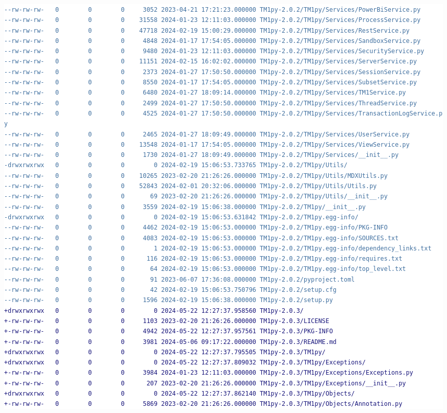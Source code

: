 ```diff
--rw-rw-rw-   0        0        0     3052 2023-04-21 17:21:23.000000 TM1py-2.0.2/TM1py/Services/PowerBiService.py
--rw-rw-rw-   0        0        0    31558 2024-01-23 12:11:03.000000 TM1py-2.0.2/TM1py/Services/ProcessService.py
--rw-rw-rw-   0        0        0    47718 2024-02-19 15:00:29.000000 TM1py-2.0.2/TM1py/Services/RestService.py
--rw-rw-rw-   0        0        0     4848 2024-01-17 17:54:05.000000 TM1py-2.0.2/TM1py/Services/SandboxService.py
--rw-rw-rw-   0        0        0     9480 2024-01-23 12:11:03.000000 TM1py-2.0.2/TM1py/Services/SecurityService.py
--rw-rw-rw-   0        0        0    11151 2024-02-15 16:02:02.000000 TM1py-2.0.2/TM1py/Services/ServerService.py
--rw-rw-rw-   0        0        0     2373 2024-01-27 17:50:50.000000 TM1py-2.0.2/TM1py/Services/SessionService.py
--rw-rw-rw-   0        0        0     8550 2024-01-17 17:54:05.000000 TM1py-2.0.2/TM1py/Services/SubsetService.py
--rw-rw-rw-   0        0        0     6480 2024-01-27 18:09:14.000000 TM1py-2.0.2/TM1py/Services/TM1Service.py
--rw-rw-rw-   0        0        0     2499 2024-01-27 17:50:50.000000 TM1py-2.0.2/TM1py/Services/ThreadService.py
--rw-rw-rw-   0        0        0     4525 2024-01-27 17:50:50.000000 TM1py-2.0.2/TM1py/Services/TransactionLogService.py
--rw-rw-rw-   0        0        0     2465 2024-01-27 18:09:49.000000 TM1py-2.0.2/TM1py/Services/UserService.py
--rw-rw-rw-   0        0        0    13548 2024-01-17 17:54:05.000000 TM1py-2.0.2/TM1py/Services/ViewService.py
--rw-rw-rw-   0        0        0     1730 2024-01-27 18:09:49.000000 TM1py-2.0.2/TM1py/Services/__init__.py
-drwxrwxrwx   0        0        0        0 2024-02-19 15:06:53.733765 TM1py-2.0.2/TM1py/Utils/
--rw-rw-rw-   0        0        0    10265 2023-02-20 21:26:26.000000 TM1py-2.0.2/TM1py/Utils/MDXUtils.py
--rw-rw-rw-   0        0        0    52843 2024-02-01 20:32:06.000000 TM1py-2.0.2/TM1py/Utils/Utils.py
--rw-rw-rw-   0        0        0       69 2023-02-20 21:26:26.000000 TM1py-2.0.2/TM1py/Utils/__init__.py
--rw-rw-rw-   0        0        0     3559 2024-02-19 15:06:38.000000 TM1py-2.0.2/TM1py/__init__.py
-drwxrwxrwx   0        0        0        0 2024-02-19 15:06:53.631842 TM1py-2.0.2/TM1py.egg-info/
--rw-rw-rw-   0        0        0     4462 2024-02-19 15:06:53.000000 TM1py-2.0.2/TM1py.egg-info/PKG-INFO
--rw-rw-rw-   0        0        0     4083 2024-02-19 15:06:53.000000 TM1py-2.0.2/TM1py.egg-info/SOURCES.txt
--rw-rw-rw-   0        0        0        1 2024-02-19 15:06:53.000000 TM1py-2.0.2/TM1py.egg-info/dependency_links.txt
--rw-rw-rw-   0        0        0      116 2024-02-19 15:06:53.000000 TM1py-2.0.2/TM1py.egg-info/requires.txt
--rw-rw-rw-   0        0        0       64 2024-02-19 15:06:53.000000 TM1py-2.0.2/TM1py.egg-info/top_level.txt
--rw-rw-rw-   0        0        0       91 2023-06-07 17:36:08.000000 TM1py-2.0.2/pyproject.toml
--rw-rw-rw-   0        0        0       42 2024-02-19 15:06:53.750796 TM1py-2.0.2/setup.cfg
--rw-rw-rw-   0        0        0     1596 2024-02-19 15:06:38.000000 TM1py-2.0.2/setup.py
+drwxrwxrwx   0        0        0        0 2024-05-22 12:27:37.958560 TM1py-2.0.3/
+-rw-rw-rw-   0        0        0     1103 2023-02-20 21:26:26.000000 TM1py-2.0.3/LICENSE
+-rw-rw-rw-   0        0        0     4942 2024-05-22 12:27:37.957561 TM1py-2.0.3/PKG-INFO
+-rw-rw-rw-   0        0        0     3981 2024-05-06 09:17:22.000000 TM1py-2.0.3/README.md
+drwxrwxrwx   0        0        0        0 2024-05-22 12:27:37.795505 TM1py-2.0.3/TM1py/
+drwxrwxrwx   0        0        0        0 2024-05-22 12:27:37.809032 TM1py-2.0.3/TM1py/Exceptions/
+-rw-rw-rw-   0        0        0     3984 2024-01-23 12:11:03.000000 TM1py-2.0.3/TM1py/Exceptions/Exceptions.py
+-rw-rw-rw-   0        0        0      207 2023-02-20 21:26:26.000000 TM1py-2.0.3/TM1py/Exceptions/__init__.py
+drwxrwxrwx   0        0        0        0 2024-05-22 12:27:37.862140 TM1py-2.0.3/TM1py/Objects/
+-rw-rw-rw-   0        0        0     5869 2023-02-20 21:26:26.000000 TM1py-2.0.3/TM1py/Objects/Annotation.py
```
